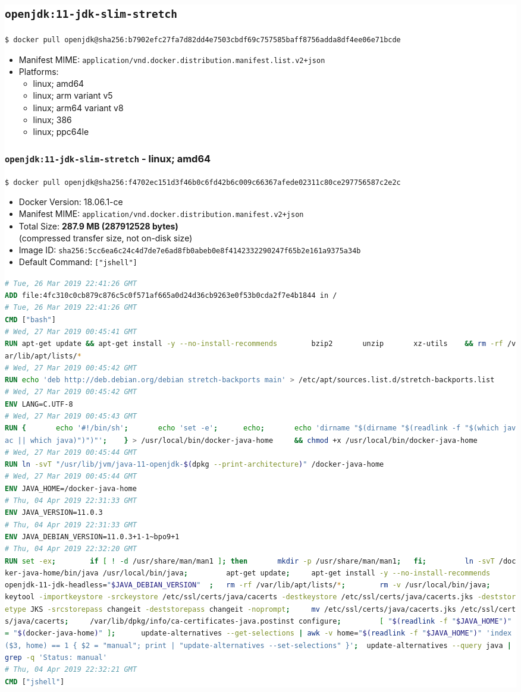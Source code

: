 ## `openjdk:11-jdk-slim-stretch`

```console
$ docker pull openjdk@sha256:b7902efc27fa7d82dd4e7503cbdf69c757585baff8756adda8df4ee06e71bcde
```

-	Manifest MIME: `application/vnd.docker.distribution.manifest.list.v2+json`
-	Platforms:
	-	linux; amd64
	-	linux; arm variant v5
	-	linux; arm64 variant v8
	-	linux; 386
	-	linux; ppc64le

### `openjdk:11-jdk-slim-stretch` - linux; amd64

```console
$ docker pull openjdk@sha256:f4702ec151d3f46b0c6fd42b6c009c66367afede02311c80ce297756587c2e2c
```

-	Docker Version: 18.06.1-ce
-	Manifest MIME: `application/vnd.docker.distribution.manifest.v2+json`
-	Total Size: **287.9 MB (287912528 bytes)**  
	(compressed transfer size, not on-disk size)
-	Image ID: `sha256:5cc6ea6c24c4d7de7e6ad8fb0abeb0e8f4142332290247f65b2e161a9375a34b`
-	Default Command: `["jshell"]`

```dockerfile
# Tue, 26 Mar 2019 22:41:26 GMT
ADD file:4fc310c0cb879c876c5c0f571af665a0d24d36cb9263e0f53b0cda2f7e4b1844 in / 
# Tue, 26 Mar 2019 22:41:26 GMT
CMD ["bash"]
# Wed, 27 Mar 2019 00:45:41 GMT
RUN apt-get update && apt-get install -y --no-install-recommends 		bzip2 		unzip 		xz-utils 	&& rm -rf /var/lib/apt/lists/*
# Wed, 27 Mar 2019 00:45:42 GMT
RUN echo 'deb http://deb.debian.org/debian stretch-backports main' > /etc/apt/sources.list.d/stretch-backports.list
# Wed, 27 Mar 2019 00:45:42 GMT
ENV LANG=C.UTF-8
# Wed, 27 Mar 2019 00:45:43 GMT
RUN { 		echo '#!/bin/sh'; 		echo 'set -e'; 		echo; 		echo 'dirname "$(dirname "$(readlink -f "$(which javac || which java)")")"'; 	} > /usr/local/bin/docker-java-home 	&& chmod +x /usr/local/bin/docker-java-home
# Wed, 27 Mar 2019 00:45:44 GMT
RUN ln -svT "/usr/lib/jvm/java-11-openjdk-$(dpkg --print-architecture)" /docker-java-home
# Wed, 27 Mar 2019 00:45:44 GMT
ENV JAVA_HOME=/docker-java-home
# Thu, 04 Apr 2019 22:31:33 GMT
ENV JAVA_VERSION=11.0.3
# Thu, 04 Apr 2019 22:31:33 GMT
ENV JAVA_DEBIAN_VERSION=11.0.3+1-1~bpo9+1
# Thu, 04 Apr 2019 22:32:20 GMT
RUN set -ex; 		if [ ! -d /usr/share/man/man1 ]; then 		mkdir -p /usr/share/man/man1; 	fi; 		ln -svT /docker-java-home/bin/java /usr/local/bin/java; 		apt-get update; 	apt-get install -y --no-install-recommends 		openjdk-11-jdk-headless="$JAVA_DEBIAN_VERSION" 	; 	rm -rf /var/lib/apt/lists/*; 		rm -v /usr/local/bin/java; 		keytool -importkeystore -srckeystore /etc/ssl/certs/java/cacerts -destkeystore /etc/ssl/certs/java/cacerts.jks -deststoretype JKS -srcstorepass changeit -deststorepass changeit -noprompt; 	mv /etc/ssl/certs/java/cacerts.jks /etc/ssl/certs/java/cacerts; 	/var/lib/dpkg/info/ca-certificates-java.postinst configure; 		[ "$(readlink -f "$JAVA_HOME")" = "$(docker-java-home)" ]; 		update-alternatives --get-selections | awk -v home="$(readlink -f "$JAVA_HOME")" 'index($3, home) == 1 { $2 = "manual"; print | "update-alternatives --set-selections" }'; 	update-alternatives --query java | grep -q 'Status: manual'
# Thu, 04 Apr 2019 22:32:21 GMT
CMD ["jshell"]
```